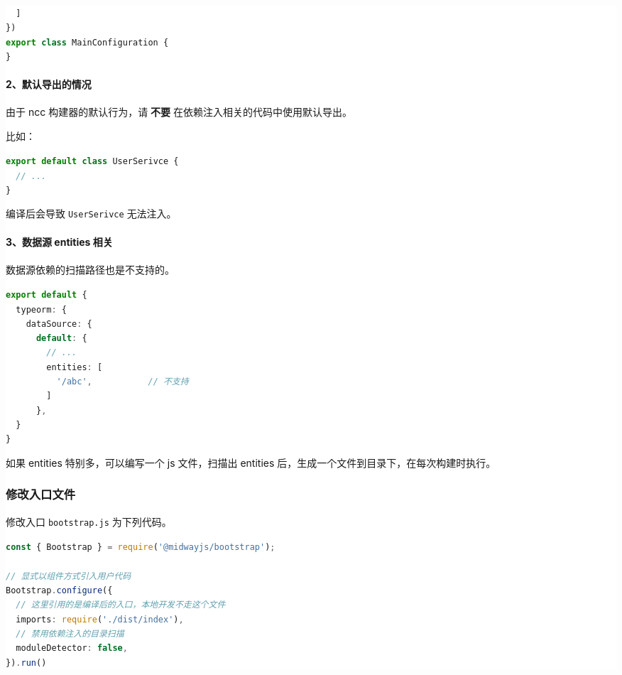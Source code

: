 ```typescript
  ]
})
export class MainConfiguration {
}
```



#### 2、默认导出的情况

由于 ncc 构建器的默认行为，请 **不要** 在依赖注入相关的代码中使用默认导出。

比如：

```typescript
export default class UserSerivce {
  // ...
}
```

编译后会导致 `UserSerivce` 无法注入。



#### 3、数据源 entities 相关

数据源依赖的扫描路径也是不支持的。

```typescript
export default {
  typeorm: {
    dataSource: {
      default: {
        // ...
        entities: [
          '/abc',			// 不支持
        ]
      },
  }
}
```

如果 entities 特别多，可以编写一个 js 文件，扫描出 entities 后，生成一个文件到目录下，在每次构建时执行。



### 修改入口文件

修改入口 `bootstrap.js`  为下列代码。

```typescript
const { Bootstrap } = require('@midwayjs/bootstrap');

// 显式以组件方式引入用户代码
Bootstrap.configure({
  // 这里引用的是编译后的入口，本地开发不走这个文件
  imports: require('./dist/index'),
  // 禁用依赖注入的目录扫描
  moduleDetector: false,
}).run()

```
